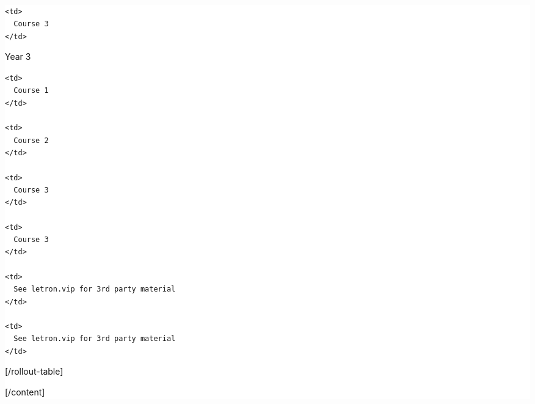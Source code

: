     <td>
      Course 3
    </td>
  </tr>
  
  <tr>
    <td>
      Year 3
    </td>
    
    <td>
      Course 1
    </td>
    
    <td>
      Course 2
    </td>
    
    <td>
      Course 3
    </td>
    
    <td>
      Course 3
    </td>
    
    <td>
      See letron.vip for 3rd party material
    </td>
    
    <td>
      See letron.vip for 3rd party material
    </td>
  </tr>
</table>

[/rollout-table]

[/content]

<link rel="stylesheet" type="text/css" href="morestyle.css" />